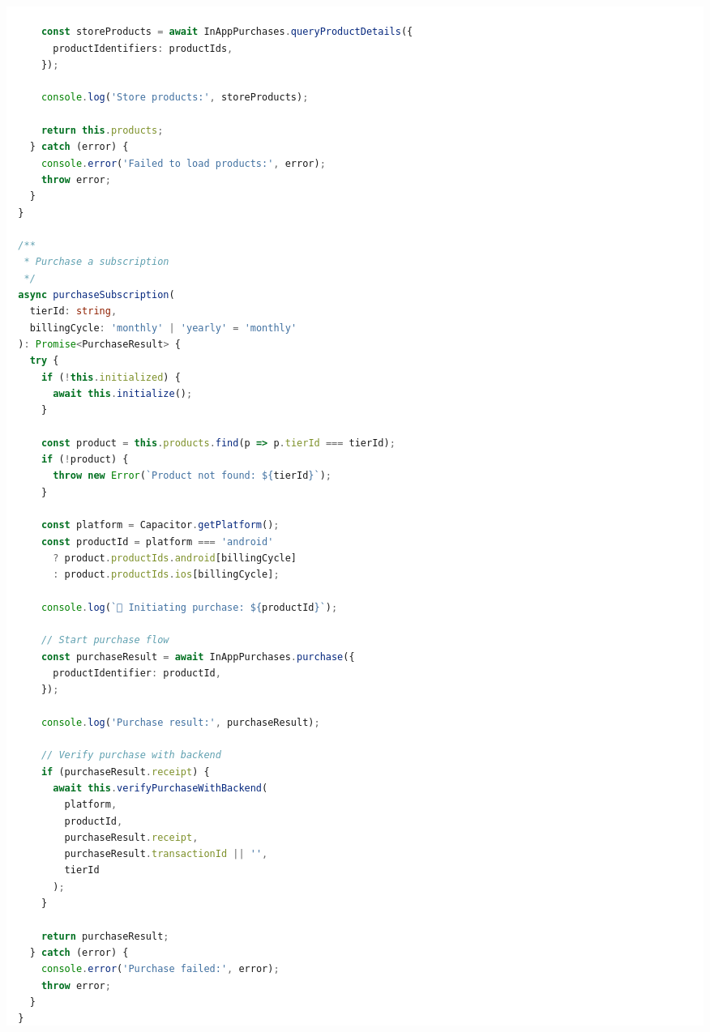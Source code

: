 ```typescript

      const storeProducts = await InAppPurchases.queryProductDetails({
        productIdentifiers: productIds,
      });

      console.log('Store products:', storeProducts);

      return this.products;
    } catch (error) {
      console.error('Failed to load products:', error);
      throw error;
    }
  }

  /**
   * Purchase a subscription
   */
  async purchaseSubscription(
    tierId: string,
    billingCycle: 'monthly' | 'yearly' = 'monthly'
  ): Promise<PurchaseResult> {
    try {
      if (!this.initialized) {
        await this.initialize();
      }

      const product = this.products.find(p => p.tierId === tierId);
      if (!product) {
        throw new Error(`Product not found: ${tierId}`);
      }

      const platform = Capacitor.getPlatform();
      const productId = platform === 'android'
        ? product.productIds.android[billingCycle]
        : product.productIds.ios[billingCycle];

      console.log(`🛒 Initiating purchase: ${productId}`);

      // Start purchase flow
      const purchaseResult = await InAppPurchases.purchase({
        productIdentifier: productId,
      });

      console.log('Purchase result:', purchaseResult);

      // Verify purchase with backend
      if (purchaseResult.receipt) {
        await this.verifyPurchaseWithBackend(
          platform,
          productId,
          purchaseResult.receipt,
          purchaseResult.transactionId || '',
          tierId
        );
      }

      return purchaseResult;
    } catch (error) {
      console.error('Purchase failed:', error);
      throw error;
    }
  }

```